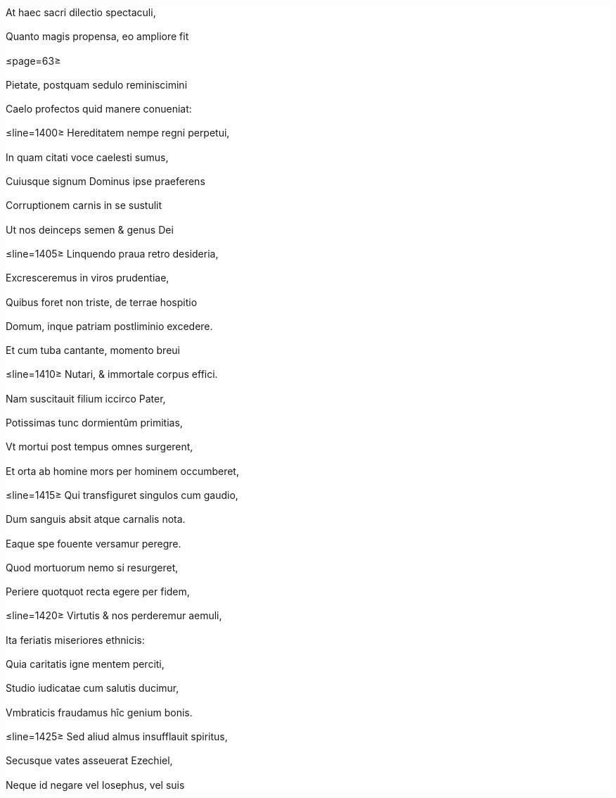 At haec sacri dilectio spectaculi,

Quanto magis propensa, eo ampliore fit

≤page=63≥

Pietate, postquam sedulo reminiscimini

Caelo profectos quid manere conueniat:

≤line=1400≥ Hereditatem nempe regni perpetui,

In quam citati voce caelesti sumus,

Cuiusque signum Dominus ipse praeferens

Corruptionem carnis in se sustulit

Ut nos deinceps semen & genus Dei

≤line=1405≥ Linquendo praua retro desideria,

Excresceremus in viros prudentiae,

Quibus foret non triste, de terrae hospitio

Domum, inque patriam postliminio excedere.

Et cum tuba cantante, momento breui

≤line=1410≥ Nutari, & immortale corpus effici.

Nam suscitauit filium iccirco Pater,

Potissimas tunc dormientûm primitias,

Vt mortui post tempus omnes surgerent,

Et orta ab homine mors per hominem occumberet,

≤line=1415≥ Qui transfiguret singulos cum gaudio,

Dum sanguis absit atque carnalis nota.

Eaque spe fouente versamur peregre.

Quod mortuorum nemo si resurgeret,

Periere quotquot recta egere per fidem,

≤line=1420≥ Virtutis & nos perderemur aemuli,

Ita feriatis miseriores ethnicis:

Quia caritatis igne mentem perciti,

Studio iudicatae cum salutis ducimur,

Vmbraticis fraudamus hîc genium bonis.

≤line=1425≥ Sed aliud almus insufflauit spiritus,

Secusque vates asseuerat Ezechiel,

Neque id negare vel Iosephus, vel suis
